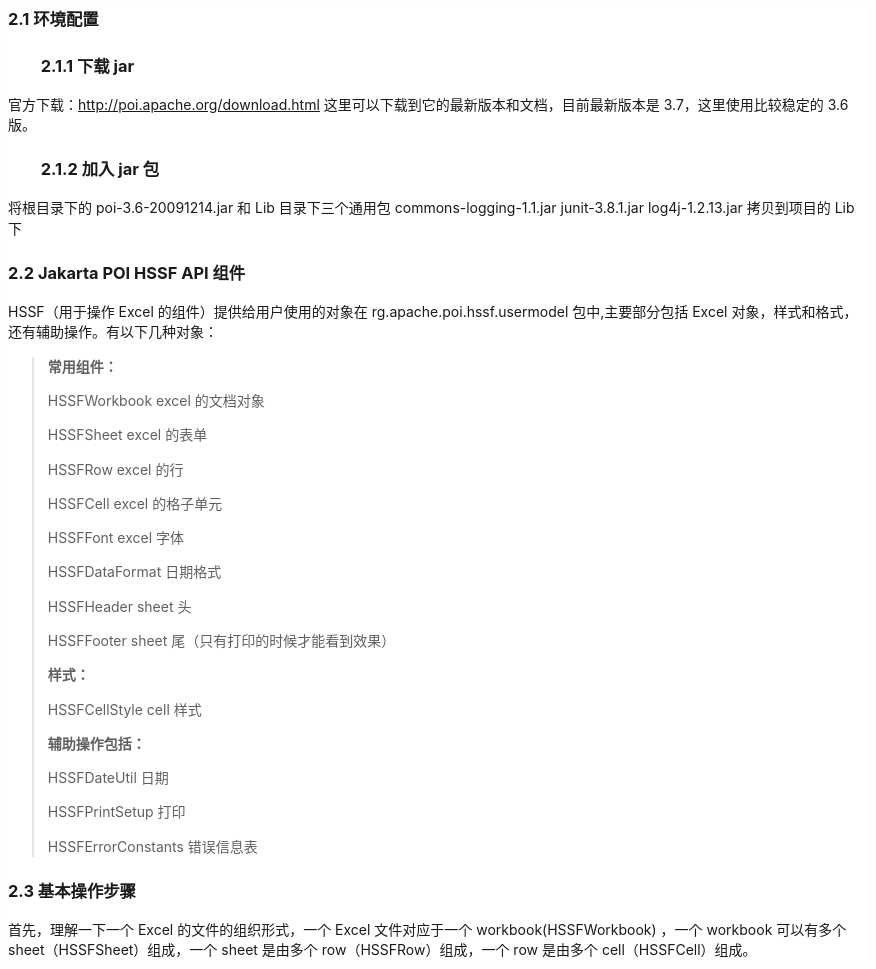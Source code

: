 ### 2.1 环境配置

### 　　2.1.1 下载 jar

官方下载：<http://poi.apache.org/download.html> 这里可以下载到它的最新版本和文档，目前最新版本是 3.7，这里使用比较稳定的
3.6 版。

### 　　2.1.2 加入 jar 包

将根目录下的 poi-3.6-20091214.jar 和 Lib 目录下三个通用包 commons-logging-1.1.jar junit-3.8.1.jar log4j-1.2.13.jar
拷贝到项目的 Lib 下

### 2.2 Jakarta POI HSSF API 组件

HSSF（用于操作 Excel 的组件）提供给用户使用的对象在 rg.apache.poi.hssf.usermodel 包中,主要部分包括 Excel
对象，样式和格式，还有辅助操作。有以下几种对象：

> **常用组件：**
>
> HSSFWorkbook excel 的文档对象
>
> HSSFSheet excel 的表单
>
> HSSFRow excel 的行
>
> HSSFCell excel 的格子单元
>
> HSSFFont excel 字体
>
> HSSFDataFormat 日期格式
>
> HSSFHeader sheet 头
>
> HSSFFooter sheet 尾（只有打印的时候才能看到效果）
>
> **样式：**
>
> HSSFCellStyle cell 样式
>
> **辅助操作包括：**
>
> HSSFDateUtil 日期
>
> HSSFPrintSetup 打印
>
> HSSFErrorConstants 错误信息表

### 2.3 基本操作步骤

首先，理解一下一个 Excel 的文件的组织形式，一个 Excel 文件对应于一个 workbook(HSSFWorkbook)
，一个 workbook 可以有多个 sheet（HSSFSheet）组成，一个 sheet 是由多个 row（HSSFRow）组成，一个 row 是由多个 cell（HSSFCell）组成。
